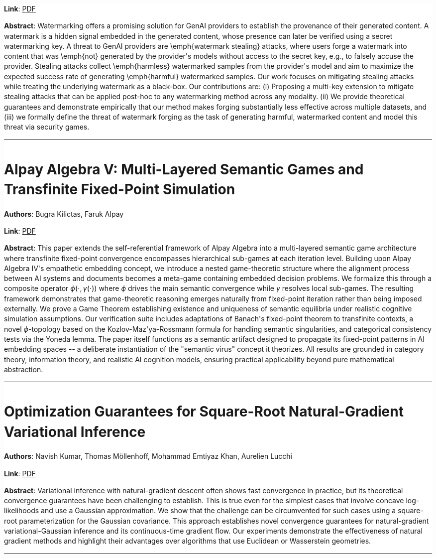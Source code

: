 **Link**: [PDF](https://arxiv.org/pdf/2507.07871)  

**Abstract**: Watermarking offers a promising solution for GenAI providers to establish the provenance of their generated content. A watermark is a hidden signal embedded in the generated content, whose presence can later be verified using a secret watermarking key. A threat to GenAI providers are \emph{watermark stealing} attacks, where users forge a watermark into content that was \emph{not} generated by the provider's models without access to the secret key, e.g., to falsely accuse the provider. Stealing attacks collect \emph{harmless} watermarked samples from the provider's model and aim to maximize the expected success rate of generating \emph{harmful} watermarked samples. Our work focuses on mitigating stealing attacks while treating the underlying watermark as a black-box. Our contributions are: (i) Proposing a multi-key extension to mitigate stealing attacks that can be applied post-hoc to any watermarking method across any modality. (ii) We provide theoretical guarantees and demonstrate empirically that our method makes forging substantially less effective across multiple datasets, and (iii) we formally define the threat of watermark forging as the task of generating harmful, watermarked content and model this threat via security games. 

---
# Alpay Algebra V: Multi-Layered Semantic Games and Transfinite Fixed-Point Simulation 

**Authors**: Bugra Kilictas, Faruk Alpay  

**Link**: [PDF](https://arxiv.org/pdf/2507.07868)  

**Abstract**: This paper extends the self-referential framework of Alpay Algebra into a multi-layered semantic game architecture where transfinite fixed-point convergence encompasses hierarchical sub-games at each iteration level. Building upon Alpay Algebra IV's empathetic embedding concept, we introduce a nested game-theoretic structure where the alignment process between AI systems and documents becomes a meta-game containing embedded decision problems. We formalize this through a composite operator $\phi(\cdot, \gamma(\cdot))$ where $\phi$ drives the main semantic convergence while $\gamma$ resolves local sub-games. The resulting framework demonstrates that game-theoretic reasoning emerges naturally from fixed-point iteration rather than being imposed externally. We prove a Game Theorem establishing existence and uniqueness of semantic equilibria under realistic cognitive simulation assumptions. Our verification suite includes adaptations of Banach's fixed-point theorem to transfinite contexts, a novel $\phi$-topology based on the Kozlov-Maz'ya-Rossmann formula for handling semantic singularities, and categorical consistency tests via the Yoneda lemma. The paper itself functions as a semantic artifact designed to propagate its fixed-point patterns in AI embedding spaces -- a deliberate instantiation of the "semantic virus" concept it theorizes. All results are grounded in category theory, information theory, and realistic AI cognition models, ensuring practical applicability beyond pure mathematical abstraction. 

---
# Optimization Guarantees for Square-Root Natural-Gradient Variational Inference 

**Authors**: Navish Kumar, Thomas Möllenhoff, Mohammad Emtiyaz Khan, Aurelien Lucchi  

**Link**: [PDF](https://arxiv.org/pdf/2507.07853)  

**Abstract**: Variational inference with natural-gradient descent often shows fast convergence in practice, but its theoretical convergence guarantees have been challenging to establish. This is true even for the simplest cases that involve concave log-likelihoods and use a Gaussian approximation. We show that the challenge can be circumvented for such cases using a square-root parameterization for the Gaussian covariance. This approach establishes novel convergence guarantees for natural-gradient variational-Gaussian inference and its continuous-time gradient flow. Our experiments demonstrate the effectiveness of natural gradient methods and highlight their advantages over algorithms that use Euclidean or Wasserstein geometries. 

---
